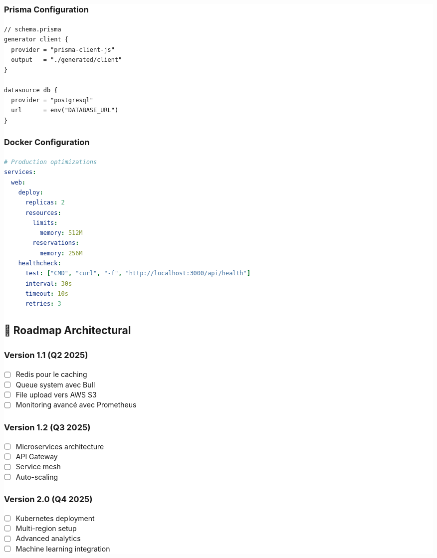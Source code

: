 ### Prisma Configuration
```prisma
// schema.prisma
generator client {
  provider = "prisma-client-js"
  output   = "./generated/client"
}

datasource db {
  provider = "postgresql"
  url      = env("DATABASE_URL")
}
```

### Docker Configuration
```yaml
# Production optimizations
services:
  web:
    deploy:
      replicas: 2
      resources:
        limits:
          memory: 512M
        reservations:
          memory: 256M
    healthcheck:
      test: ["CMD", "curl", "-f", "http://localhost:3000/api/health"]
      interval: 30s
      timeout: 10s
      retries: 3
```

## 🎯 Roadmap Architectural

### Version 1.1 (Q2 2025)
- [ ] Redis pour le caching
- [ ] Queue system avec Bull
- [ ] File upload vers AWS S3
- [ ] Monitoring avancé avec Prometheus

### Version 1.2 (Q3 2025)
- [ ] Microservices architecture
- [ ] API Gateway
- [ ] Service mesh
- [ ] Auto-scaling

### Version 2.0 (Q4 2025)
- [ ] Kubernetes deployment
- [ ] Multi-region setup
- [ ] Advanced analytics
- [ ] Machine learning integration
